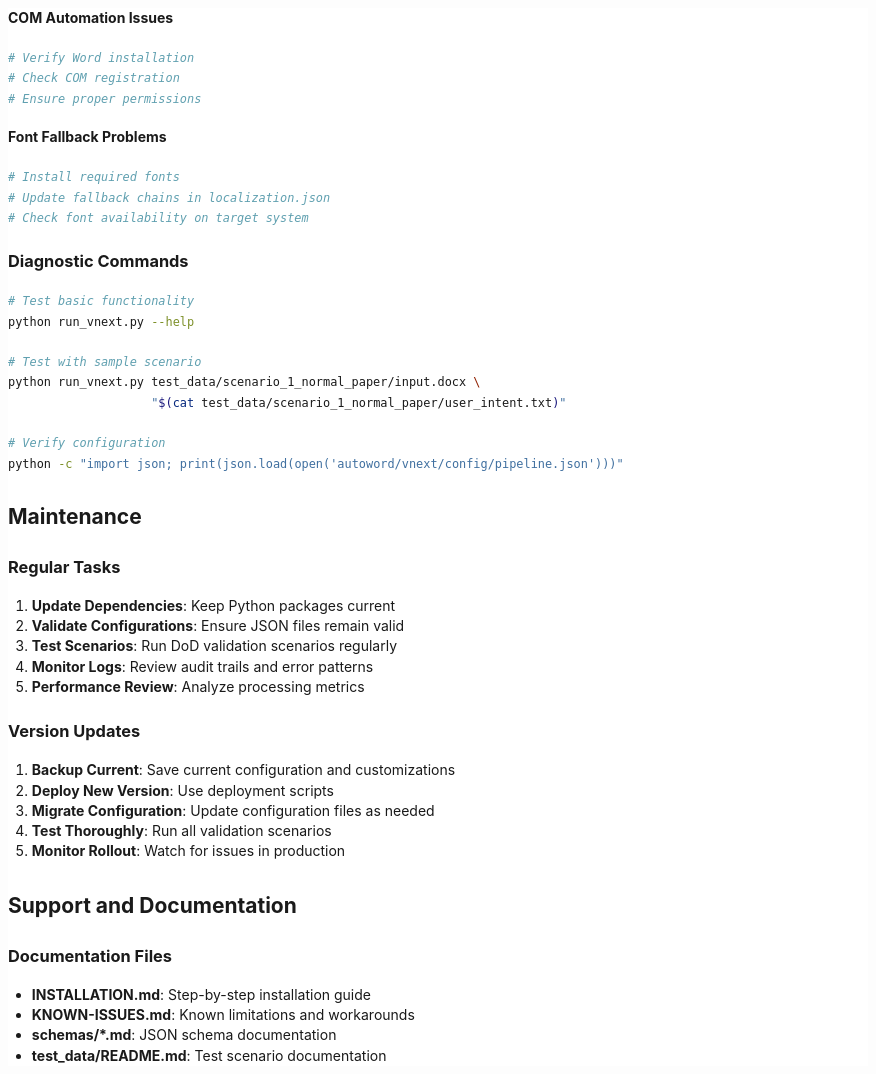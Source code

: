 #### COM Automation Issues
```bash
# Verify Word installation
# Check COM registration
# Ensure proper permissions
```

#### Font Fallback Problems
```bash
# Install required fonts
# Update fallback chains in localization.json
# Check font availability on target system
```

### Diagnostic Commands

```bash
# Test basic functionality
python run_vnext.py --help

# Test with sample scenario
python run_vnext.py test_data/scenario_1_normal_paper/input.docx \
                    "$(cat test_data/scenario_1_normal_paper/user_intent.txt)"

# Verify configuration
python -c "import json; print(json.load(open('autoword/vnext/config/pipeline.json')))"
```

## Maintenance

### Regular Tasks

1. **Update Dependencies**: Keep Python packages current
2. **Validate Configurations**: Ensure JSON files remain valid
3. **Test Scenarios**: Run DoD validation scenarios regularly
4. **Monitor Logs**: Review audit trails and error patterns
5. **Performance Review**: Analyze processing metrics

### Version Updates

1. **Backup Current**: Save current configuration and customizations
2. **Deploy New Version**: Use deployment scripts
3. **Migrate Configuration**: Update configuration files as needed
4. **Test Thoroughly**: Run all validation scenarios
5. **Monitor Rollout**: Watch for issues in production

## Support and Documentation

### Documentation Files

- **INSTALLATION.md**: Step-by-step installation guide
- **KNOWN-ISSUES.md**: Known limitations and workarounds
- **schemas/*.md**: JSON schema documentation
- **test_data/README.md**: Test scenario documentation
